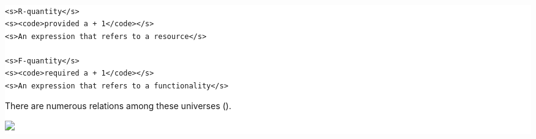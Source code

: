     <s>R-quantity</s>
    <s><code>provided a + 1</code></s>
    <s>An expression that refers to a resource</s>

    <s>F-quantity</s>
    <s><code>required a + 1</code></s>
    <s>An expression that refers to a functionality</s>

</col3>

<style type='stylesheet/less'>
    #tab\:types-universes {
        td {
            font-size: smaller;
            vertical-align: top;
            padding: 0.5em;
            &amp;:nth-child(3) {
                text-align: left;
            }
            &amp;:first-child  {
                width: 10em;
                text-align: center;
            }
        }
    }
</style>

There are numerous relations among these universes ([](#fig:universe)).

<img figure-id='fig:universes'
    figure-caption='Relationships among the types universes'
    src='universes.svg' style='width: 100%'/>
